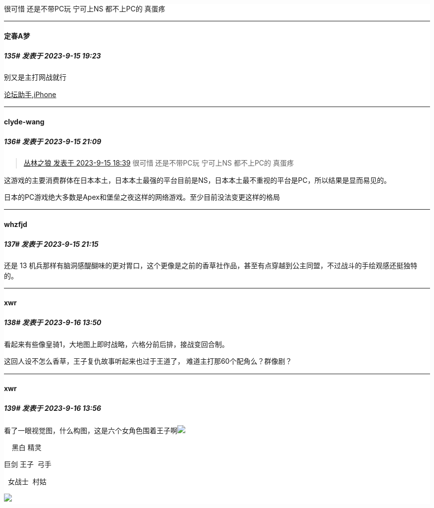 很可惜 还是不带PC玩 宁可上NS 都不上PC的 真蛋疼


*****

####  定春A梦  
##### 135#       发表于 2023-9-15 19:23

别又是主打网战就行

[论坛助手,iPhone](https://bbs.saraba1st.com/2b/forum.php?mod=viewthread&amp;tid=2029836)


*****

####  clyde-wang  
##### 136#       发表于 2023-9-15 21:09

<blockquote><a href="httphttps://bbs.saraba1st.com/2b/forum.php?mod=redirect&amp;goto=findpost&amp;pid=62420454&amp;ptid=2152801" target="_blank">丛林之狼 发表于 2023-9-15 18:39</a>
很可惜 还是不带PC玩 宁可上NS 都不上PC的 真蛋疼</blockquote>
这游戏的主要消费群体在日本本土，日本本土最强的平台目前是NS，日本本土最不重视的平台是PC，所以结果是显而易见的。

日本的PC游戏绝大多数是Apex和堡垒之夜这样的网络游戏。至少目前没法变更这样的格局


*****

####  whzfjd  
##### 137#       发表于 2023-9-15 21:15

还是 13 机兵那样有脑洞感醍醐味的更对胃口，这个更像是之前的香草社作品，甚至有点穿越到公主同盟，不过战斗的手绘观感还挺独特的。


*****

####  xwr  
##### 138#       发表于 2023-9-16 13:50

看起来有些像皇骑1，大地图上即时战略，六格分前后排，接战变回合制。

这回人设不怎么香草，王子复仇故事听起来也过于王道了， 难道主打那60个配角么？群像剧？


*****

####  xwr  
##### 139#       发表于 2023-9-16 13:56

看了一眼视觉图，什么构图，这是六个女角色围着王子啊<img src="https://static.saraba1st.com/image/smiley/face2017/068.png" referrerpolicy="no-referrer"> 

    黑白 精灵

巨剑 王子  弓手

  女战士  村姑

<img src="https://img.saraba1st.com/forum/202309/16/135255hf454vek5vf3vfl5.png" referrerpolicy="no-referrer">
